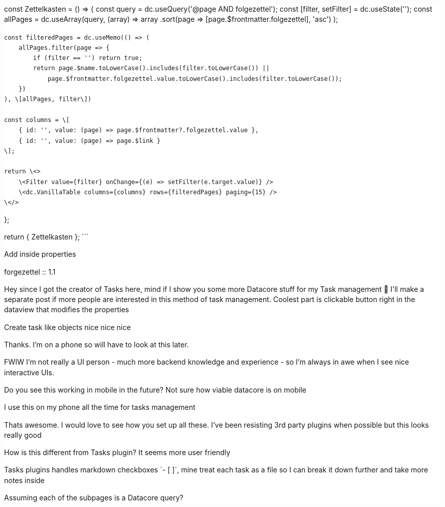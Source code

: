 const Zettelkasten = () => {
    const query = dc.useQuery('@page AND folgezettel');
    const \[filter, setFilter\] = dc.useState('');
    const allPages = dc.useArray(query, (array) => array
        .sort(page => \[page.$frontmatter.folgezettel\], 'asc')
    );

    const filteredPages = dc.useMemo(() => (
        allPages.filter(page => {
            if (filter == '') return true;
            return page.$name.toLowerCase().includes(filter.toLowerCase()) ||
                page.$frontmatter.folgezettel.value.toLowerCase().includes(filter.toLowerCase());
        })
    ), \[allPages, filter\])

    const columns = \[
        { id: '', value: (page) => page.$frontmatter?.folgezettel.value },
        { id: '', value: (page) => page.$link }
    \];

    return \<>
        \<Filter value={filter} onChange={(e) => setFilter(e.target.value)} />
        \<dc.VanillaTable columns={columns} rows={filteredPages} paging={15} />
    \</>
};

return { Zettelkasten };
\`\`\`


Add inside properties

forgezettel :: 1.1


Hey since I got the creator of Tasks here, mind if I show you some more Datacore stuff for my Task management 😬 I'll make a separate post if more people are interested in this method of task management. Coolest part is clickable button right in the dataview that modifies the properties

Create task like objects nice nice nice

Thanks. I’m on a phone so will have to look at this later.

FWIW I’m not really a UI person - much more backend knowledge and experience - so I’m always in awe when I see nice interactive UIs.

Do you see this working in mobile in the future? Not sure how viable datacore is on mobile

I use this on my phone all the time for tasks management

Thats awesome. I would love to see how you set up all these. I’ve been resisting 3rd party plugins when possible but this looks really good

How is this different from Tasks plugin? It seems more user friendly

Tasks plugins handles markdown checkboxes \`- \[ \]\`, mine treat each task as a file so I can break it down further and take more notes inside

Assuming each of the subpages is a Datacore query?
